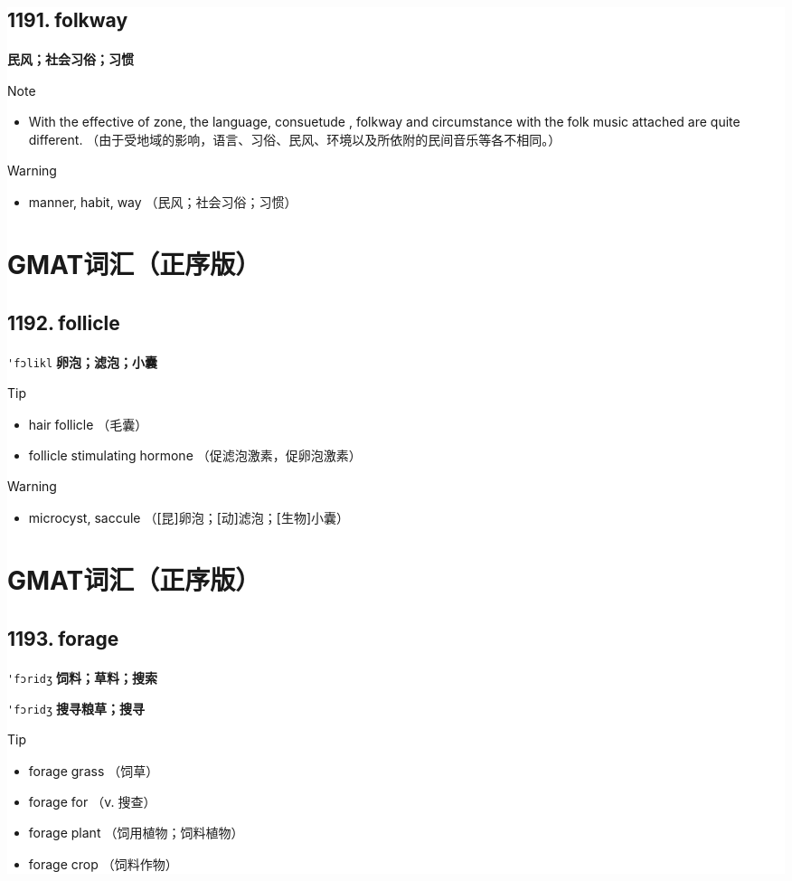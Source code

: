 ## 1191. folkway

**民风；社会习俗；习惯**

> [!NOTE]
>
> - With the effective of zone, the language, consuetude , folkway and circumstance with the folk music attached are quite different. （由于受地域的影响，语言、习俗、民风、环境以及所依附的民间音乐等各不相同。）
>

> [!WARNING]
>
> - manner, habit, way （民风；社会习俗；习惯）
>

# GMAT词汇（正序版）

## 1192. follicle

`'fɔlikl`  **卵泡；滤泡；小囊**

> [!TIP]
>
> - hair follicle （毛囊）
>
> - follicle stimulating hormone （促滤泡激素，促卵泡激素）
>

> [!WARNING]
>
> - microcyst, saccule （[昆]卵泡；[动]滤泡；[生物]小囊）
>

# GMAT词汇（正序版）

## 1193. forage

`'fɔridʒ`  **饲料；草料；搜索**

`'fɔridʒ`  **搜寻粮草；搜寻**

> [!TIP]
>
> - forage grass （饲草）
>
> - forage for （v. 搜查）
>
> - forage plant （饲用植物；饲料植物）
>
> - forage crop （饲料作物）
>

